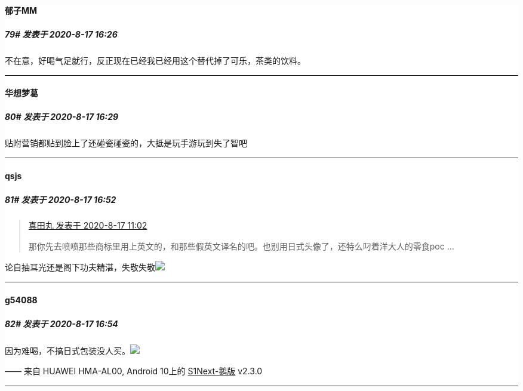 ####  郁子MM  
##### 79#       发表于 2020-8-17 16:26




不在意，好喝气足就行，反正现在已经我已经用这个替代掉了可乐，茶类的饮料。







-----

####  华想梦葛  
##### 80#       发表于 2020-8-17 16:29




贴附营销都贴到脸上了还碰瓷碰瓷的，大抵是玩手游玩到失了智吧







-----

####  qsjs  
##### 81#       发表于 2020-8-17 16:52



<blockquote><a href="httphttps://bbs.saraba1st.com/2b/forum.php?mod=redirect&amp;goto=findpost&amp;pid=48458241&amp;ptid=1955099" target="_blank">真田丸 发表于 2020-8-17 11:02</a>

那你先去喷喷那些商标里用上英文的，和那些假英文译名的吧。也别用日式头像了，还特么叼着洋大人的零食poc ...</blockquote>
论自抽耳光还是阁下功夫精湛，失敬失敬<img src="https://static.saraba1st.com/image/smiley/face2017/196.png" referrerpolicy="no-referrer">







-----

####  g54088  
##### 82#       发表于 2020-8-17 16:54




因为难喝，不搞日式包装没人买。<img src="https://static.saraba1st.com/image/smiley/face2017/067.png" referrerpolicy="no-referrer">

—— 来自 HUAWEI HMA-AL00, Android 10上的 [S1Next-鹅版](https://github.com/ykrank/S1-Next/releases) v2.3.0







-----
